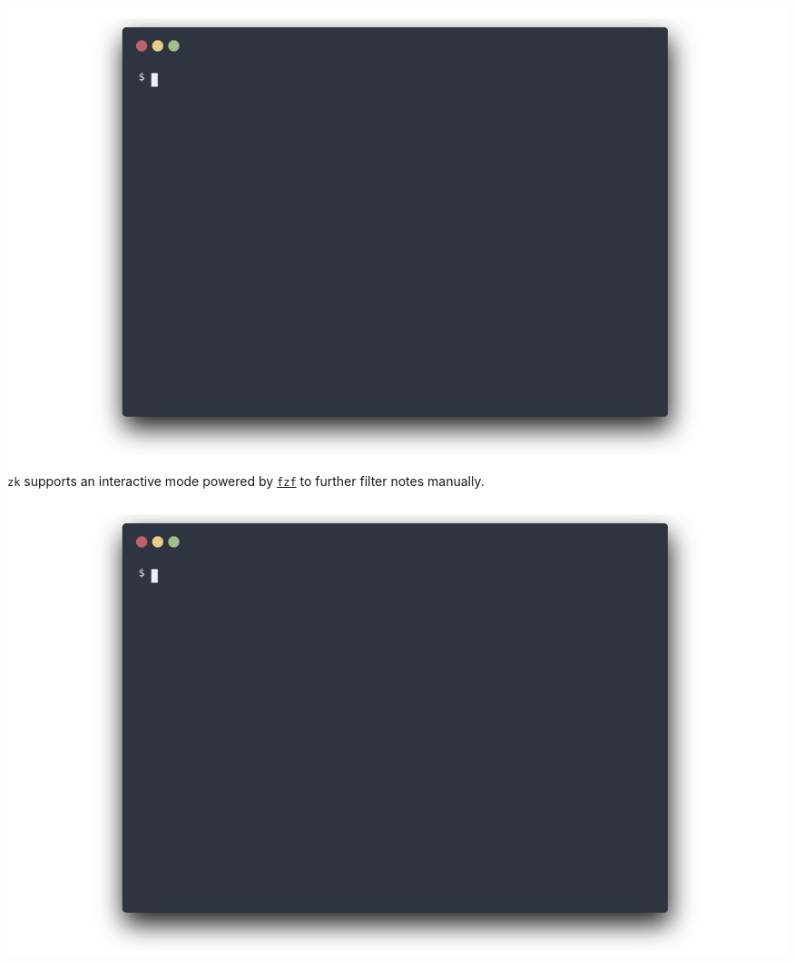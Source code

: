 <div align="center"><img alt="Format the list output" width="85%" src="assets/media/list-link.svg"/></div>

`zk` supports an interactive mode powered by [`fzf`](https://github.com/junegunn/fzf) to further filter notes manually.

<div align="center"><img alt="Format the list output" width="85%" src="assets/media/list-interactive.svg"/></div>
